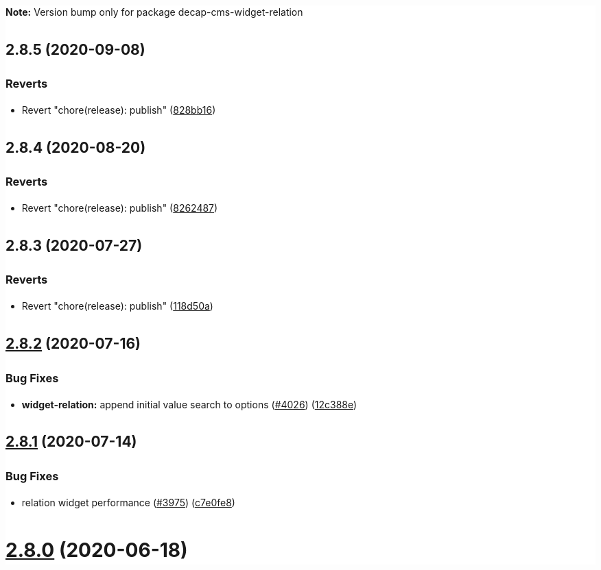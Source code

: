**Note:** Version bump only for package decap-cms-widget-relation

## 2.8.5 (2020-09-08)

### Reverts

- Revert "chore(release): publish" ([828bb16](https://github.com/decaporg/decap-cms/tree/main/packages/decap-cms-widget-relation/commit/828bb16415b8c22a34caa19c50c38b24ffe9ceae))

## 2.8.4 (2020-08-20)

### Reverts

- Revert "chore(release): publish" ([8262487](https://github.com/decaporg/decap-cms/tree/main/packages/decap-cms-widget-relation/commit/82624879ccbcb16610090041db28f00714d924c8))

## 2.8.3 (2020-07-27)

### Reverts

- Revert "chore(release): publish" ([118d50a](https://github.com/decaporg/decap-cms/tree/main/packages/decap-cms-widget-relation/commit/118d50a7a70295f25073e564b5161aa2b9883056))

## [2.8.2](https://github.com/decaporg/decap-cms/tree/main/packages/decap-cms-widget-relation/compare/decap-cms-widget-relation@2.8.1...decap-cms-widget-relation@2.8.2) (2020-07-16)

### Bug Fixes

- **widget-relation:** append initial value search to options ([#4026](https://github.com/decaporg/decap-cms/tree/main/packages/decap-cms-widget-relation/issues/4026)) ([12c388e](https://github.com/decaporg/decap-cms/tree/main/packages/decap-cms-widget-relation/commit/12c388eff3795bf1f4475b1d7c3b61f8569c3b31))

## [2.8.1](https://github.com/decaporg/decap-cms/tree/main/packages/decap-cms-widget-relation/compare/decap-cms-widget-relation@2.8.0...decap-cms-widget-relation@2.8.1) (2020-07-14)

### Bug Fixes

- relation widget performance ([#3975](https://github.com/decaporg/decap-cms/tree/main/packages/decap-cms-widget-relation/issues/3975)) ([c7e0fe8](https://github.com/decaporg/decap-cms/tree/main/packages/decap-cms-widget-relation/commit/c7e0fe8492d09a3d151c608f50da844f421362ed))

# [2.8.0](https://github.com/decaporg/decap-cms/tree/main/packages/decap-cms-widget-relation/compare/decap-cms-widget-relation@2.7.0...decap-cms-widget-relation@2.8.0) (2020-06-18)
